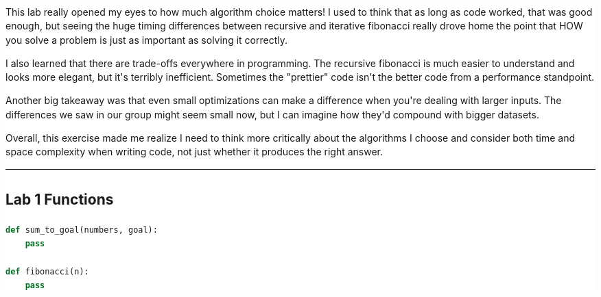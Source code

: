 This lab really opened my eyes to how much algorithm choice matters! I used to think that as long as code worked, that was good enough, but seeing the huge timing differences between recursive and iterative fibonacci really drove home the point that HOW you solve a problem is just as important as solving it correctly.

I also learned that there are trade-offs everywhere in programming. The recursive fibonacci is much easier to understand and looks more elegant, but it's terribly inefficient. Sometimes the "prettier" code isn't the better code from a performance standpoint.

Another big takeaway was that even small optimizations can make a difference when you're dealing with larger inputs. The differences we saw in our group might seem small now, but I can imagine how they'd compound with bigger datasets.

Overall, this exercise made me realize I need to think more critically about the algorithms I choose and consider both time and space complexity when writing code, not just whether it produces the right answer.

---

## Lab 1 Functions

```python
def sum_to_goal(numbers, goal):
    pass

def fibonacci(n):
    pass
```